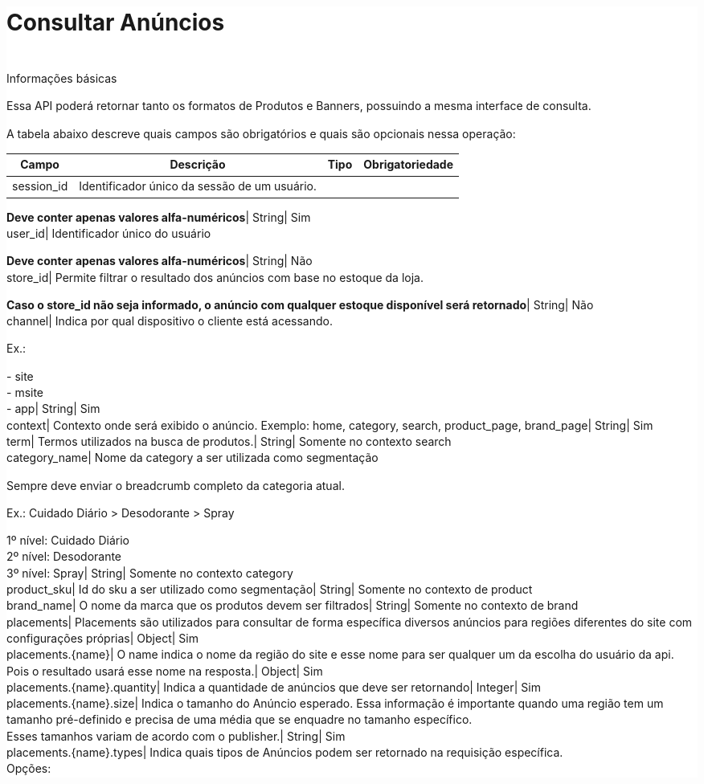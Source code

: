 # Consultar Anúncios

#

Informações básicas

Essa API poderá retornar tanto os formatos de Produtos e Banners, possuindo a
mesma interface de consulta.

A tabela abaixo descreve quais campos são obrigatórios e quais são opcionais
nessa operação:

Campo| Descrição| Tipo| Obrigatoriedade  
---|---|---|---  
session_id| Identificador único da sessão de um usuário.  
  
**Deve conter apenas valores alfa-numéricos**|  String| Sim  
user_id| Identificador único do usuário  
  
**Deve conter apenas valores alfa-numéricos**|  String| Não  
store_id| Permite filtrar o resultado dos anúncios com base no estoque da
loja.  
  
**Caso o store_id não seja informado, o anúncio com qualquer estoque
disponível será retornado**|  String| Não  
channel| Indica por qual dispositivo o cliente está acessando.  
  
Ex.:  
  
\- site  
\- msite  
\- app| String| Sim  
context| Contexto onde será exibido o anúncio. Exemplo: home, category,
search, product_page, brand_page| String| Sim  
term| Termos utilizados na busca de produtos.| String| Somente no contexto
search  
category_name| Nome da category a ser utilizada como segmentação  
  
Sempre deve enviar o breadcrumb completo da categoria atual.  
  
Ex.: Cuidado Diário > Desodorante > Spray  
  
1º nível: Cuidado Diário  
2º nível: Desodorante  
3º nível: Spray| String| Somente no contexto category  
product_sku| Id do sku a ser utilizado como segmentação| String| Somente no
contexto de product  
brand_name| O nome da marca que os produtos devem ser filtrados| String|
Somente no contexto de brand  
placements| Placements são utilizados para consultar de forma específica
diversos anúncios para regiões diferentes do site com configurações próprias|
Object| Sim  
placements.{name}| O name indica o nome da região do site e esse nome para ser
qualquer um da escolha do usuário da api. Pois o resultado usará esse nome na
resposta.| Object| Sim  
placements.{name}.quantity| Indica a quantidade de anúncios que deve ser
retornando| Integer| Sim  
placements.{name}.size| Indica o tamanho do Anúncio esperado. Essa informação
é importante quando uma região tem um tamanho pré-definido e precisa de uma
média que se enquadre no tamanho específico.  
Esses tamanhos variam de acordo com o publisher.| String| Sim  
placements.{name}.types| Indica quais tipos de Anúncios podem ser retornado na
requisição específica.  
Opções:  
  